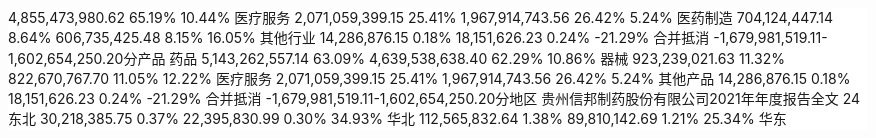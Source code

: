 4,855,473,980.62
65.19%
10.44%
医疗服务
2,071,059,399.15
25.41%
1,967,914,743.56
26.42%
5.24%
医药制造
704,124,447.14
8.64%
606,735,425.48
8.15%
16.05%
其他行业
14,286,876.15
0.18%
18,151,626.23
0.24%
-21.29%
合并抵消
-1,679,981,519.11-1,602,654,250.20分产品
药品
5,143,262,557.14
63.09%
4,639,538,638.40
62.29%
10.86%
器械
923,239,021.63
11.32%
822,670,767.70
11.05%
12.22%
医疗服务
2,071,059,399.15
25.41%
1,967,914,743.56
26.42%
5.24%
其他产品
14,286,876.15
0.18%
18,151,626.23
0.24%
-21.29%
合并抵消
-1,679,981,519.11-1,602,654,250.20分地区
贵州信邦制药股份有限公司2021年年度报告全文
24
东北
30,218,385.75
0.37%
22,395,830.99
0.30%
34.93%
华北
112,565,832.64
1.38%
89,810,142.69
1.21%
25.34%
华东